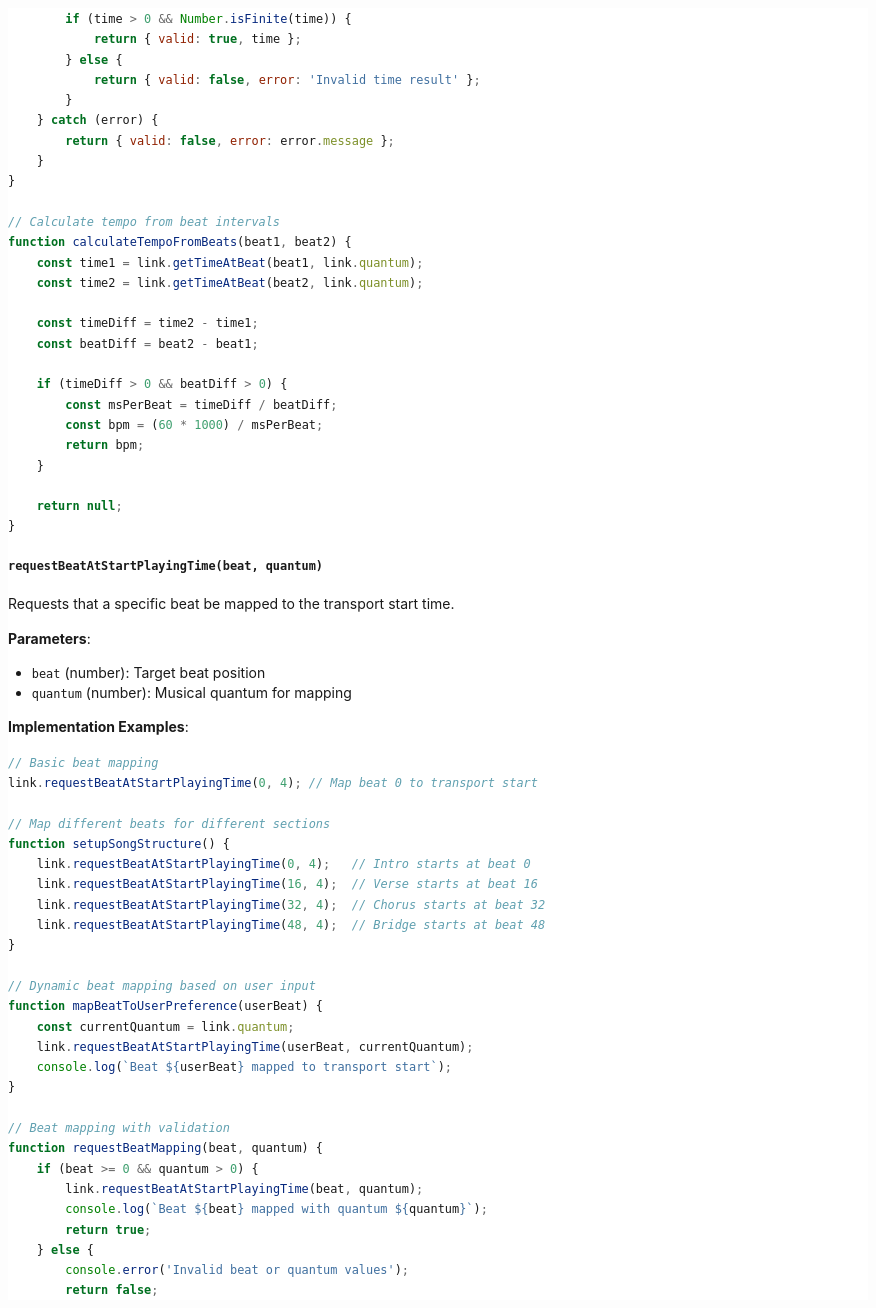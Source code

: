 ```javascript
        if (time > 0 && Number.isFinite(time)) {
            return { valid: true, time };
        } else {
            return { valid: false, error: 'Invalid time result' };
        }
    } catch (error) {
        return { valid: false, error: error.message };
    }
}

// Calculate tempo from beat intervals
function calculateTempoFromBeats(beat1, beat2) {
    const time1 = link.getTimeAtBeat(beat1, link.quantum);
    const time2 = link.getTimeAtBeat(beat2, link.quantum);
    
    const timeDiff = time2 - time1;
    const beatDiff = beat2 - beat1;
    
    if (timeDiff > 0 && beatDiff > 0) {
        const msPerBeat = timeDiff / beatDiff;
        const bpm = (60 * 1000) / msPerBeat;
        return bpm;
    }
    
    return null;
}
```

#### `requestBeatAtStartPlayingTime(beat, quantum)`

Requests that a specific beat be mapped to the transport start time.

**Parameters**:
- `beat` (number): Target beat position
- `quantum` (number): Musical quantum for mapping

**Implementation Examples**:
```javascript
// Basic beat mapping
link.requestBeatAtStartPlayingTime(0, 4); // Map beat 0 to transport start

// Map different beats for different sections
function setupSongStructure() {
    link.requestBeatAtStartPlayingTime(0, 4);   // Intro starts at beat 0
    link.requestBeatAtStartPlayingTime(16, 4);  // Verse starts at beat 16
    link.requestBeatAtStartPlayingTime(32, 4);  // Chorus starts at beat 32
    link.requestBeatAtStartPlayingTime(48, 4);  // Bridge starts at beat 48
}

// Dynamic beat mapping based on user input
function mapBeatToUserPreference(userBeat) {
    const currentQuantum = link.quantum;
    link.requestBeatAtStartPlayingTime(userBeat, currentQuantum);
    console.log(`Beat ${userBeat} mapped to transport start`);
}

// Beat mapping with validation
function requestBeatMapping(beat, quantum) {
    if (beat >= 0 && quantum > 0) {
        link.requestBeatAtStartPlayingTime(beat, quantum);
        console.log(`Beat ${beat} mapped with quantum ${quantum}`);
        return true;
    } else {
        console.error('Invalid beat or quantum values');
        return false;
```